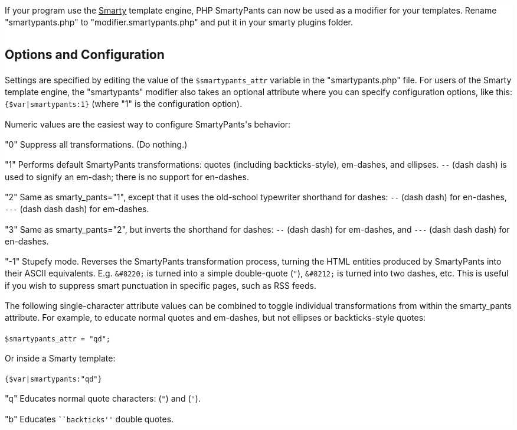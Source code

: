 If your program use the [Smarty][sm] template engine, PHP SmartyPants 
can now be used as a modifier for your templates. Rename 
"smartypants.php" to "modifier.smartypants.php" and put it in your 
smarty plugins folder.

[sm]: http://smarty.php.net/


Options and Configuration
-------------------------

Settings are specified by editing the value of the `$smartypants_attr`
variable in the "smartypants.php" file. For users of the Smarty template 
engine, the "smartypants" modifier also takes an optional attribute where 
you can specify configuration options, like this: 
`{$var|smartypants:1}` (where "1" is the configuration option).

Numeric values are the easiest way to configure SmartyPants's behavior:

"0"
    Suppress all transformations. (Do nothing.)

"1"
    Performs default SmartyPants transformations: quotes (including
    backticks-style), em-dashes, and ellipses. `--` (dash dash) is
    used to signify an em-dash; there is no support for en-dashes.

"2"
    Same as smarty_pants="1", except that it uses the old-school
    typewriter shorthand for dashes: `--` (dash dash) for en-dashes,
    `---` (dash dash dash) for em-dashes.

"3"
    Same as smarty_pants="2", but inverts the shorthand for dashes: `--`
    (dash dash) for em-dashes, and `---` (dash dash dash) for en-dashes.

"-1"
    Stupefy mode. Reverses the SmartyPants transformation process,
    turning the HTML entities produced by SmartyPants into their ASCII
    equivalents. E.g. `&#8220;` is turned into a simple double-quote
    (`"`), `&#8212;` is turned into two dashes, etc. This is useful if you
    wish to suppress smart punctuation in specific pages, such as
    RSS feeds.

The following single-character attribute values can be combined to
toggle individual transformations from within the smarty_pants
attribute. For example, to educate normal quotes and em-dashes, but not
ellipses or backticks-style quotes:

    $smartypants_attr = "qd";

Or inside a Smarty template:

    {$var|smartypants:"qd"}

"q"
    Educates normal quote characters: (`"`) and (`'`).

"b"
    Educates ` ``backticks'' ` double quotes.


[wp]: http://wordpress.org/